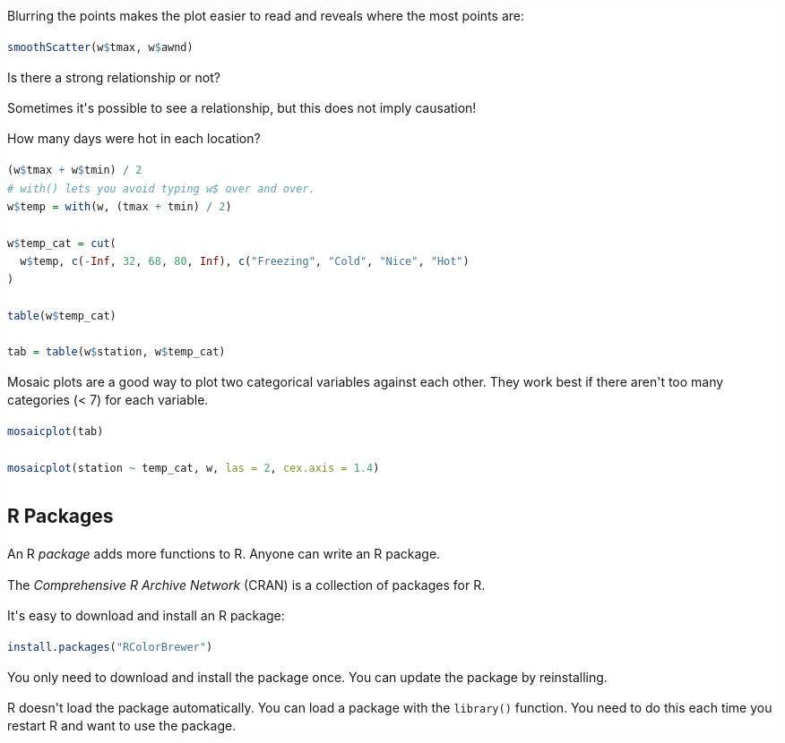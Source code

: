 Blurring the points makes the plot easier to read and reveals where the most
points are:

```r
smoothScatter(w$tmax, w$awnd)
```

Is there a strong relationship or not?

Sometimes it's possible to see a relationship, but this does not imply
causation!

How many days were hot in each location?

```r
(w$tmax + w$tmin) / 2
# with() lets you avoid typing w$ over and over.
w$temp = with(w, (tmax + tmin) / 2)

w$temp_cat = cut(
  w$temp, c(-Inf, 32, 68, 80, Inf), c("Freezing", "Cold", "Nice", "Hot")
)

table(w$temp_cat)

tab = table(w$station, w$temp_cat)
```

Mosaic plots are a good way to plot two categorical variables against each
other. They work best if there aren't too many categories (< 7) for each
variable.

```r
mosaicplot(tab)

mosaicplot(station ~ temp_cat, w, las = 2, cex.axis = 1.4)

```

R Packages
----------
An R _package_ adds more functions to R. Anyone can write an R package.

The _Comprehensive R Archive Network_ (CRAN) is a collection of packages for
R.

It's easy to download and install an R package:

```r
install.packages("RColorBrewer")
```

You only need to download and install the package once. You can update the
package by reinstalling.

R doesn't load the package automatically. You can load a package with the
`library()` function. You need to do this each time you restart R and want
to use the package.
